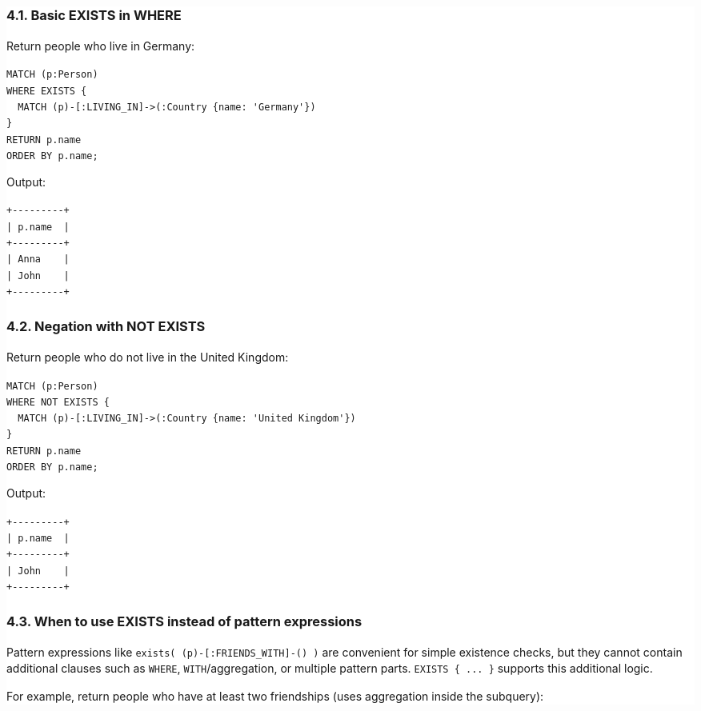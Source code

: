 ### 4.1. Basic EXISTS in WHERE

Return people who live in Germany:

```cypher
MATCH (p:Person)
WHERE EXISTS {
  MATCH (p)-[:LIVING_IN]->(:Country {name: 'Germany'})
}
RETURN p.name
ORDER BY p.name;
```

Output:

```nocopy
+---------+
| p.name  |
+---------+
| Anna    |
| John    |
+---------+
```

### 4.2. Negation with NOT EXISTS

Return people who do not live in the United Kingdom:

```cypher
MATCH (p:Person)
WHERE NOT EXISTS {
  MATCH (p)-[:LIVING_IN]->(:Country {name: 'United Kingdom'})
}
RETURN p.name
ORDER BY p.name;
```

Output:

```nocopy
+---------+
| p.name  |
+---------+
| John    |
+---------+
```

### 4.3. When to use EXISTS instead of pattern expressions

Pattern expressions like `exists( (p)-[:FRIENDS_WITH]-() )` are convenient for simple existence checks, but they cannot contain additional clauses such as `WHERE`, `WITH`/aggregation, or multiple pattern parts. `EXISTS { ... }` supports this additional logic.

For example, return people who have at least two friendships (uses aggregation inside the subquery):
